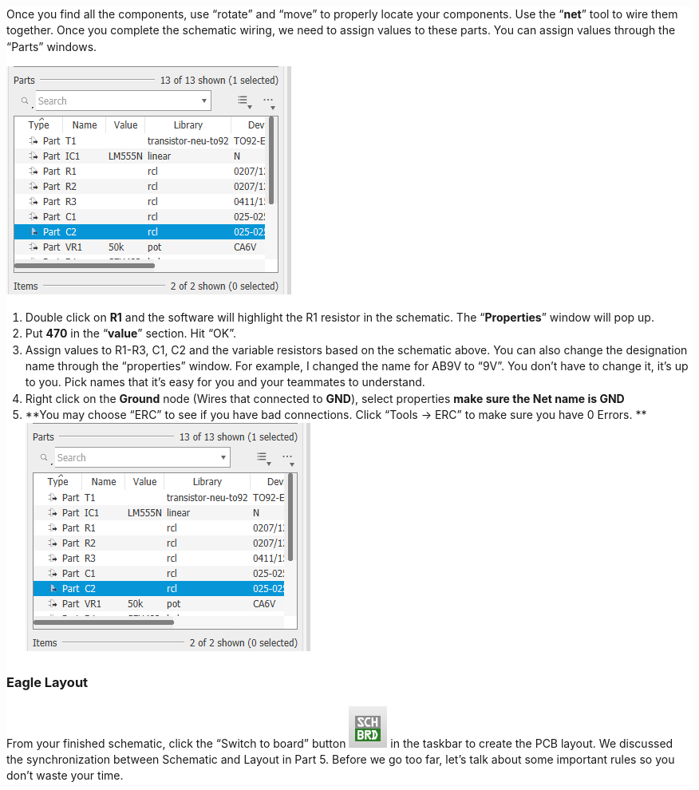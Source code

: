 
Once you find all the components, use “rotate” and “move” to properly locate your components. Use the “**net**” tool to wire them together. Once you complete the schematic wiring, we need to assign values to these parts. 
You can assign values through the  “Parts” windows. 

![image_26_eagle.png](/image_26_eagle.png)
1. Double click on **R1** and the software will highlight the R1 resistor in the schematic. The “**Properties**” window will pop up. 
2. Put **470** in the “**value**” section. Hit “OK”. 
3. Assign values to R1-R3, C1, C2 and the variable resistors based on the schematic above. You can also change the designation name through the “properties” window. For example, I changed the name for AB9V to “9V”. You don’t have to change it, it’s up to you. Pick names that it’s easy for you and your teammates to understand. 
4. Right click on the **Ground** node (Wires that connected to **GND**), select properties **make sure the Net name is GND**
5. **You may choose “ERC” to see if you have bad connections. Click “Tools -> ERC” to make sure you have 0 Errors. **
 ![image_26_eagle.png](/image_26_eagle.png)
### Eagle Layout
From your finished schematic, click the “Switch to board” button ![image_28_eagle.png](/image_28_eagle.png) in the taskbar to create the PCB layout. We discussed the synchronization between Schematic and Layout in Part 5. Before we go too far, let’s talk about some important rules so you don’t waste your time. 
